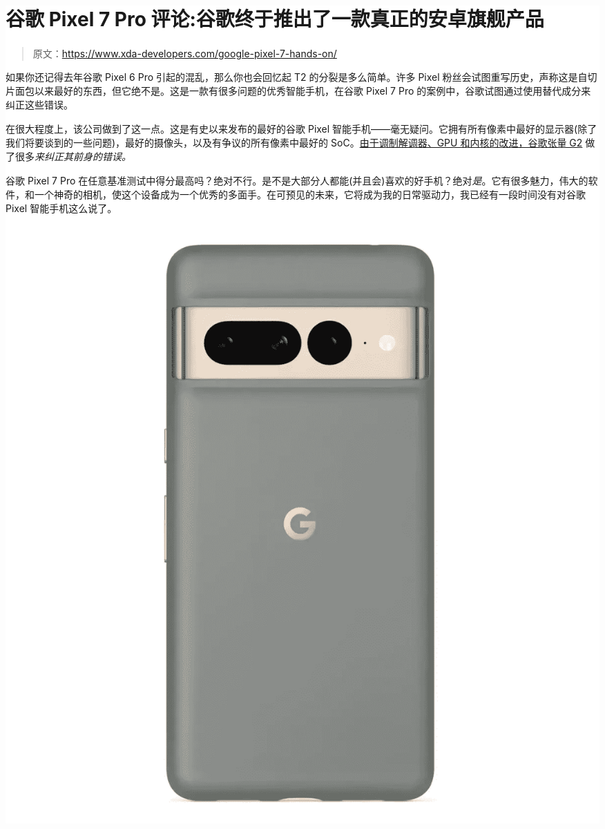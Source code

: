 # 谷歌 Pixel 7 Pro 评论:谷歌终于推出了一款真正的安卓旗舰产品

> 原文：<https://www.xda-developers.com/google-pixel-7-hands-on/>

如果你还记得去年谷歌 Pixel 6 Pro 引起的混乱，那么你也会回忆起 T2 的分裂是多么简单。许多 Pixel 粉丝会试图重写历史，声称这是自切片面包以来最好的东西，但它绝不是。这是一款有很多问题的优秀智能手机，在谷歌 Pixel 7 Pro 的案例中，谷歌试图通过使用替代成分来纠正这些错误。

在很大程度上，该公司做到了这一点。这是有史以来发布的最好的谷歌 Pixel 智能手机——毫无疑问。它拥有所有像素中最好的显示器(除了我们将要谈到的一些问题)，最好的摄像头，以及有争议的所有像素中最好的 SoC。[由于调制解调器、GPU 和内核的改进，谷歌张量 G2](https://www.xda-developers.com/google-tensor-g2/) 做了很多*来纠正其前身的错误。*

谷歌 Pixel 7 Pro 在任意基准测试中得分最高吗？绝对不行。是不是大部分人都能(并且会)喜欢的好手机？绝对*是*。它有很多魅力，伟大的软件，和一个神奇的相机，使这个设备成为一个优秀的多面手。在可预见的未来，它将成为我的日常驱动力，我已经有一段时间没有对谷歌 Pixel 智能手机这么说了。

 <picture>![The Pixel 7 Pro is Google's top-of-the-line flagship of the year, featuring the second-gen Tensor SoC, a 120Hz LTPO display, a telephoto sensor, and a bigger battery.](img/26bf32dcd1e54473d448d9be3b56170c.png)</picture> 
